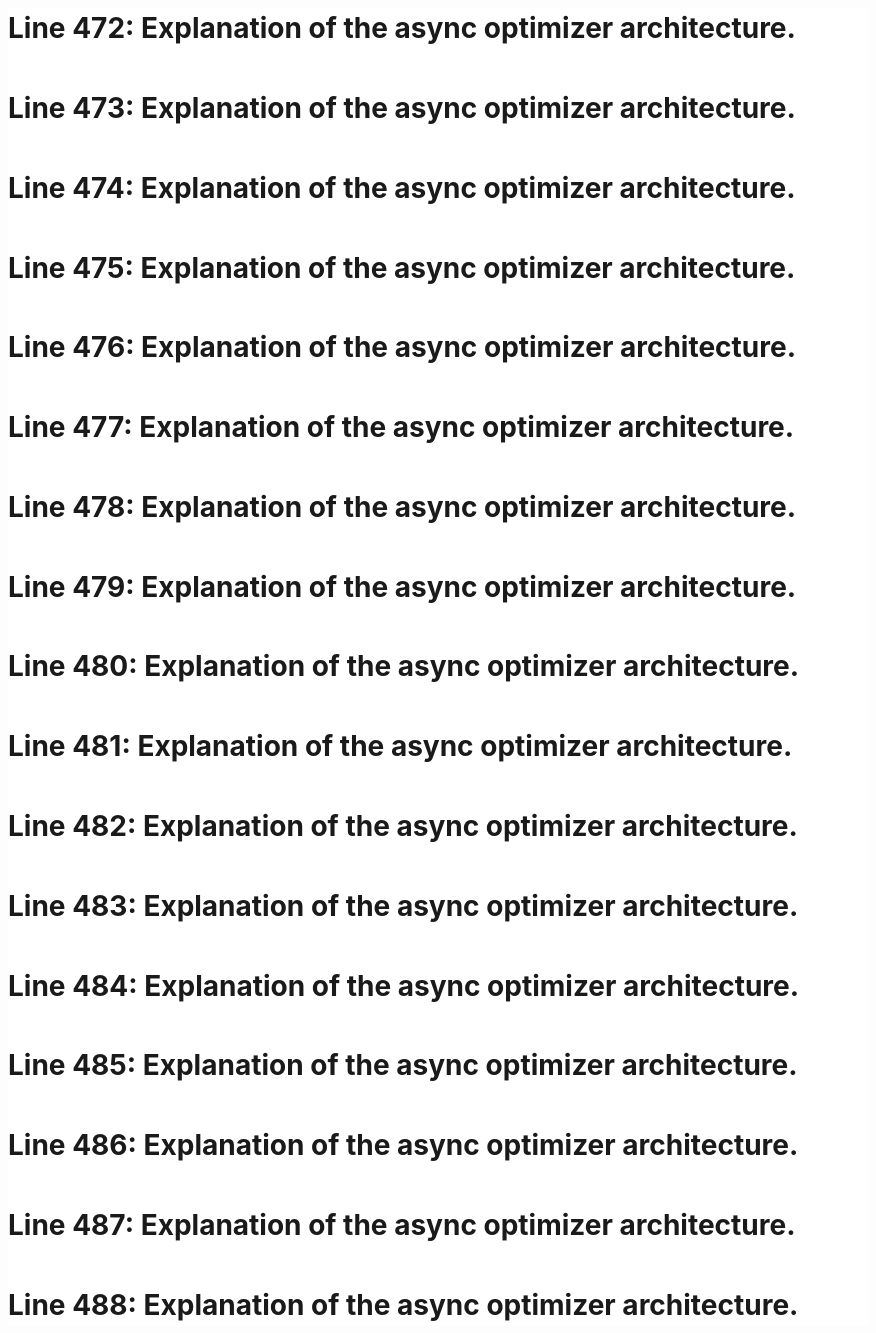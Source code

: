# Line 472: Explanation of the async optimizer architecture.
# Line 473: Explanation of the async optimizer architecture.
# Line 474: Explanation of the async optimizer architecture.
# Line 475: Explanation of the async optimizer architecture.
# Line 476: Explanation of the async optimizer architecture.
# Line 477: Explanation of the async optimizer architecture.
# Line 478: Explanation of the async optimizer architecture.
# Line 479: Explanation of the async optimizer architecture.
# Line 480: Explanation of the async optimizer architecture.
# Line 481: Explanation of the async optimizer architecture.
# Line 482: Explanation of the async optimizer architecture.
# Line 483: Explanation of the async optimizer architecture.
# Line 484: Explanation of the async optimizer architecture.
# Line 485: Explanation of the async optimizer architecture.
# Line 486: Explanation of the async optimizer architecture.
# Line 487: Explanation of the async optimizer architecture.
# Line 488: Explanation of the async optimizer architecture.